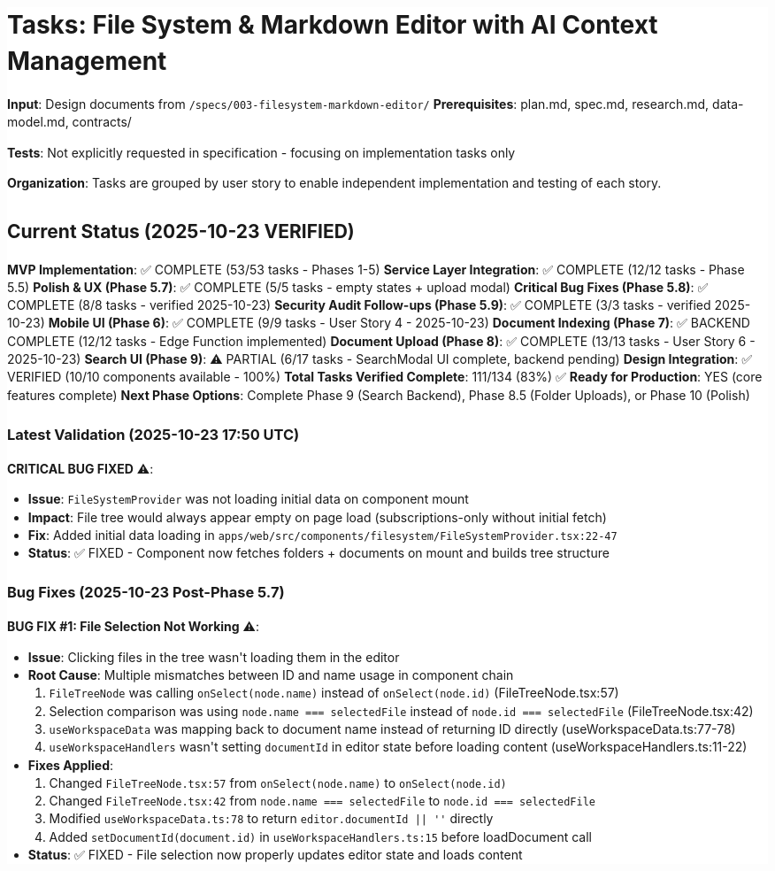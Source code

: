 # Tasks: File System & Markdown Editor with AI Context Management

**Input**: Design documents from `/specs/003-filesystem-markdown-editor/`
**Prerequisites**: plan.md, spec.md, research.md, data-model.md, contracts/

**Tests**: Not explicitly requested in specification - focusing on implementation tasks only

**Organization**: Tasks are grouped by user story to enable independent implementation and testing of each story.

## Current Status (2025-10-23 VERIFIED)

**MVP Implementation**: ✅ COMPLETE (53/53 tasks - Phases 1-5)
**Service Layer Integration**: ✅ COMPLETE (12/12 tasks - Phase 5.5)
**Polish & UX (Phase 5.7)**: ✅ COMPLETE (5/5 tasks - empty states + upload modal)
**Critical Bug Fixes (Phase 5.8)**: ✅ COMPLETE (8/8 tasks - verified 2025-10-23)
**Security Audit Follow-ups (Phase 5.9)**: ✅ COMPLETE (3/3 tasks - verified 2025-10-23)
**Mobile UI (Phase 6)**: ✅ COMPLETE (9/9 tasks - User Story 4 - 2025-10-23)
**Document Indexing (Phase 7)**: ✅ BACKEND COMPLETE (12/12 tasks - Edge Function implemented)
**Document Upload (Phase 8)**: ✅ COMPLETE (13/13 tasks - User Story 6 - 2025-10-23)
**Search UI (Phase 9)**: ⚠️ PARTIAL (6/17 tasks - SearchModal UI complete, backend pending)
**Design Integration**: ✅ VERIFIED (10/10 components available - 100%)
**Total Tasks Verified Complete**: 111/134 (83%) ✅
**Ready for Production**: YES (core features complete)
**Next Phase Options**: Complete Phase 9 (Search Backend), Phase 8.5 (Folder Uploads), or Phase 10 (Polish)

### Latest Validation (2025-10-23 17:50 UTC)

**CRITICAL BUG FIXED** ⚠️:

- **Issue**: `FileSystemProvider` was not loading initial data on component mount
- **Impact**: File tree would always appear empty on page load (subscriptions-only without initial fetch)
- **Fix**: Added initial data loading in `apps/web/src/components/filesystem/FileSystemProvider.tsx:22-47`
- **Status**: ✅ FIXED - Component now fetches folders + documents on mount and builds tree structure

### Bug Fixes (2025-10-23 Post-Phase 5.7)

**BUG FIX #1: File Selection Not Working** ⚠️:

- **Issue**: Clicking files in the tree wasn't loading them in the editor
- **Root Cause**: Multiple mismatches between ID and name usage in component chain
  1. `FileTreeNode` was calling `onSelect(node.name)` instead of `onSelect(node.id)` (FileTreeNode.tsx:57)
  2. Selection comparison was using `node.name === selectedFile` instead of `node.id === selectedFile` (FileTreeNode.tsx:42)
  3. `useWorkspaceData` was mapping back to document name instead of returning ID directly (useWorkspaceData.ts:77-78)
  4. `useWorkspaceHandlers` wasn't setting `documentId` in editor state before loading content (useWorkspaceHandlers.ts:11-22)
- **Fixes Applied**:
  1. Changed `FileTreeNode.tsx:57` from `onSelect(node.name)` to `onSelect(node.id)`
  2. Changed `FileTreeNode.tsx:42` from `node.name === selectedFile` to `node.id === selectedFile`
  3. Modified `useWorkspaceData.ts:78` to return `editor.documentId || ''` directly
  4. Added `setDocumentId(document.id)` in `useWorkspaceHandlers.ts:15` before loadDocument call
- **Status**: ✅ FIXED - File selection now properly updates editor state and loads content
